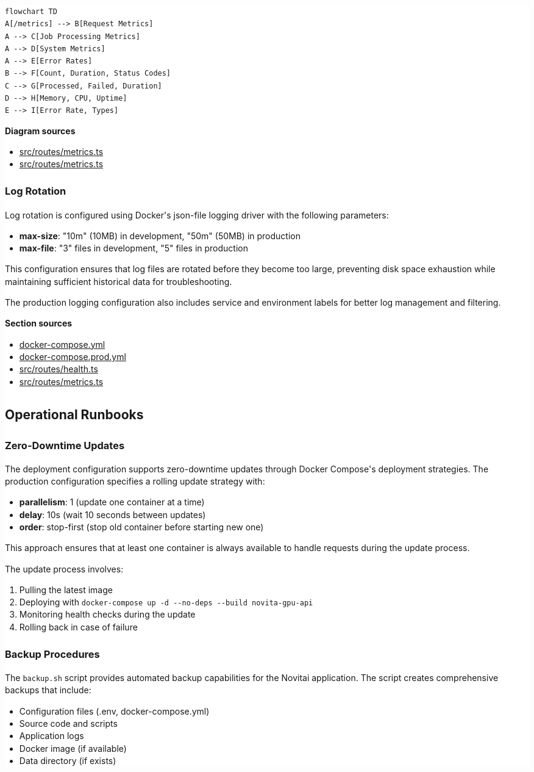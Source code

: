 ```mermaid
flowchart TD
A[/metrics] --> B[Request Metrics]
A --> C[Job Processing Metrics]
A --> D[System Metrics]
A --> E[Error Rates]
B --> F[Count, Duration, Status Codes]
C --> G[Processed, Failed, Duration]
D --> H[Memory, CPU, Uptime]
E --> I[Error Rate, Types]
```

**Diagram sources**
- [src/routes/metrics.ts](file://src/routes/metrics.ts#L1-L46)
- [src/routes/metrics.ts](file://src/routes/metrics.ts#L85-L136)

### Log Rotation
Log rotation is configured using Docker's json-file logging driver with the following parameters:
- **max-size**: "10m" (10MB) in development, "50m" (50MB) in production
- **max-file**: "3" files in development, "5" files in production

This configuration ensures that log files are rotated before they become too large, preventing disk space exhaustion while maintaining sufficient historical data for troubleshooting.

The production logging configuration also includes service and environment labels for better log management and filtering.

**Section sources**
- [docker-compose.yml](file://docker-compose.yml#L1-L103)
- [docker-compose.prod.yml](file://docker-compose.prod.yml#L1-L66)
- [src/routes/health.ts](file://src/routes/health.ts#L1-L108)
- [src/routes/metrics.ts](file://src/routes/metrics.ts#L1-L46)

## Operational Runbooks

### Zero-Downtime Updates
The deployment configuration supports zero-downtime updates through Docker Compose's deployment strategies. The production configuration specifies a rolling update strategy with:
- **parallelism**: 1 (update one container at a time)
- **delay**: 10s (wait 10 seconds between updates)
- **order**: stop-first (stop old container before starting new one)

This approach ensures that at least one container is always available to handle requests during the update process.

The update process involves:
1. Pulling the latest image
2. Deploying with `docker-compose up -d --no-deps --build novita-gpu-api`
3. Monitoring health checks during the update
4. Rolling back in case of failure

### Backup Procedures
The `backup.sh` script provides automated backup capabilities for the Novitai application. The script creates comprehensive backups that include:
- Configuration files (.env, docker-compose.yml)
- Source code and scripts
- Application logs
- Docker image (if available)
- Data directory (if exists)
